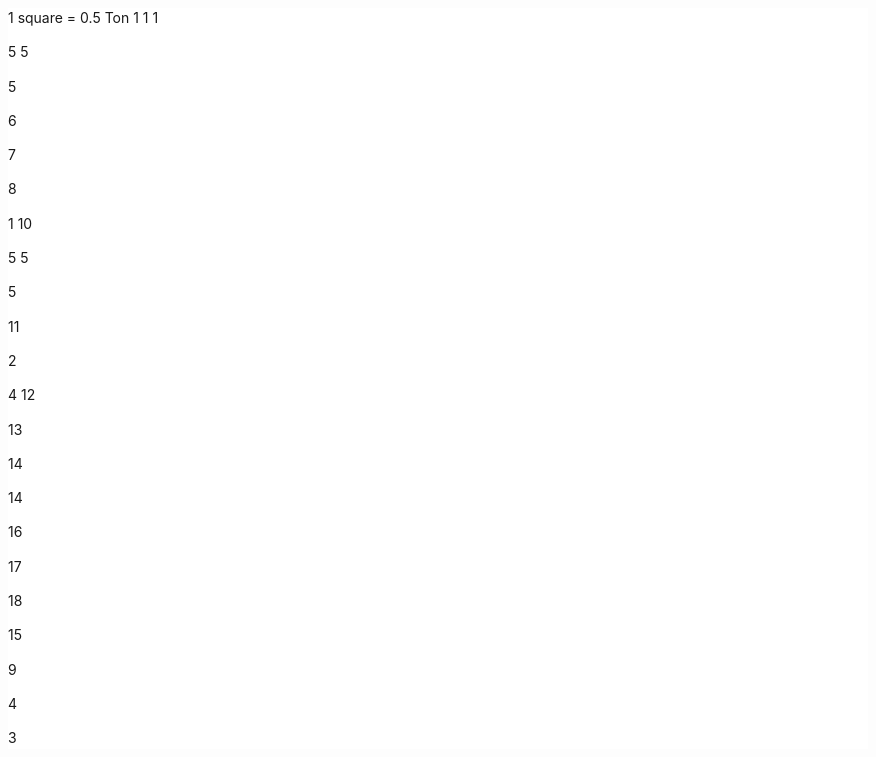 
1 square = 0.5 Ton
1 1
1


5 5


5


6


7


8


1
10


5 5


5


11


2


4
12


13


14


14


16


17


18


15


9


4


3

